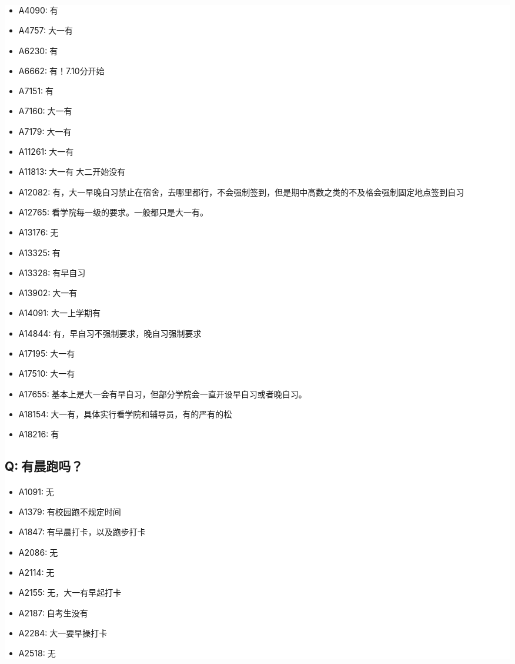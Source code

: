 - A4090: 有

- A4757: 大一有

- A6230: 有

- A6662: 有！7.10分开始

- A7151: 有

- A7160: 大一有

- A7179: 大一有

- A11261: 大一有

- A11813: 大一有 大二开始没有

- A12082: 有，大一早晚自习禁止在宿舍，去哪里都行，不会强制签到，但是期中高数之类的不及格会强制固定地点签到自习

- A12765: 看学院每一级的要求。一般都只是大一有。

- A13176: 无

- A13325: 有

- A13328: 有早自习

- A13902: 大一有

- A14091: 大一上学期有

- A14844: 有，早自习不强制要求，晚自习强制要求

- A17195: 大一有

- A17510: 大一有

- A17655: 基本上是大一会有早自习，但部分学院会一直开设早自习或者晚自习。

- A18154: 大一有，具体实行看学院和辅导员，有的严有的松

- A18216: 有

## Q: 有晨跑吗？

- A1091: 无

- A1379: 有校园跑不规定时间

- A1847: 有早晨打卡，以及跑步打卡

- A2086: 无

- A2114: 无

- A2155: 无，大一有早起打卡

- A2187: 自考生没有

- A2284: 大一要早操打卡

- A2518: 无
